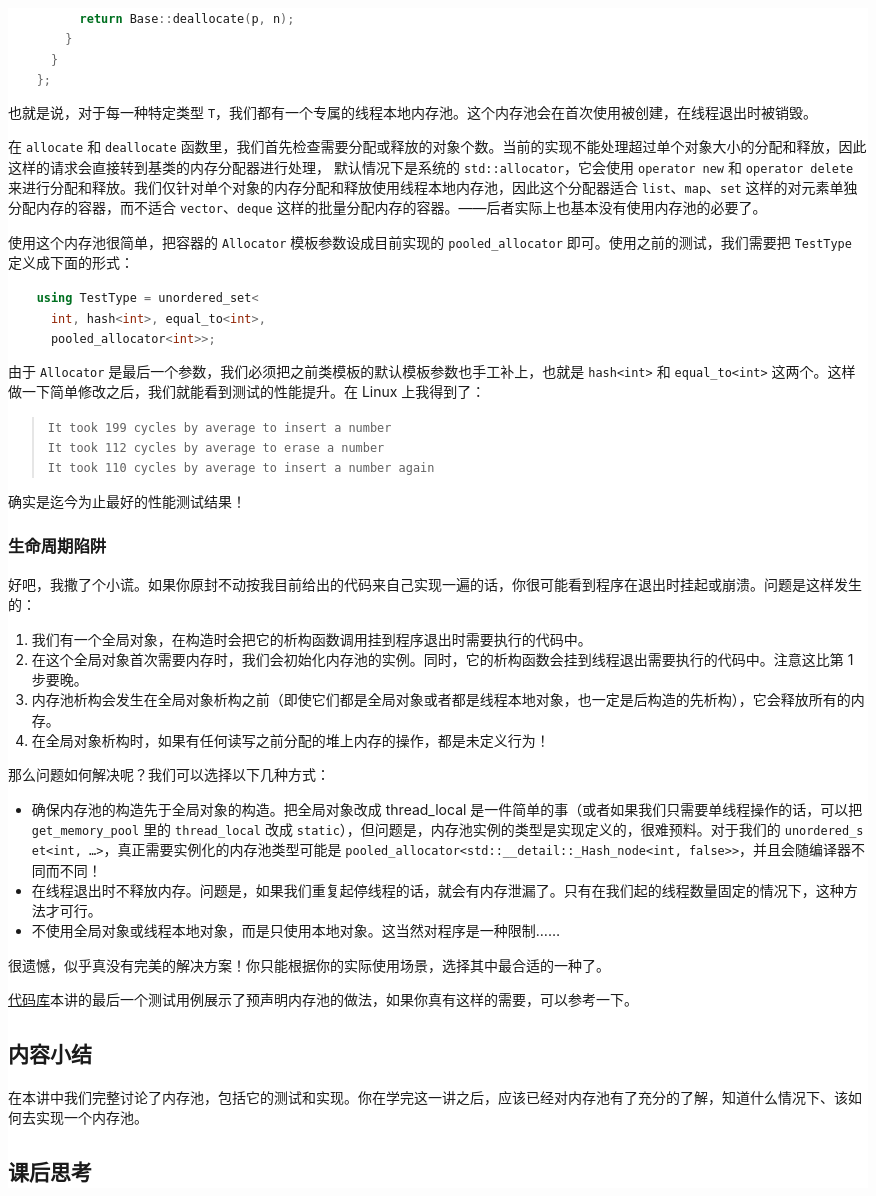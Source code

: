 ```cpp
          return Base::deallocate(p, n);
        }
      }
    };
```

也就是说，对于每一种特定类型 `T`，我们都有一个专属的线程本地内存池。这个内存池会在首次使用被创建，在线程退出时被销毁。

在 `allocate` 和 `deallocate` 函数里，我们首先检查需要分配或释放的对象个数。当前的实现不能处理超过单个对象大小的分配和释放，因此这样的请求会直接转到基类的内存分配器进行处理， 默认情况下是系统的 `std::allocator`，它会使用 `operator new` 和 `operator delete` 来进行分配和释放。我们仅针对单个对象的内存分配和释放使用线程本地内存池，因此这个分配器适合 `list`、`map`、`set` 这样的对元素单独分配内存的容器，而不适合 `vector`、`deque` 这样的批量分配内存的容器。——后者实际上也基本没有使用内存池的必要了。

使用这个内存池很简单，把容器的 `Allocator` 模板参数设成目前实现的 `pooled_allocator` 即可。使用之前的测试，我们需要把 `TestType` 定义成下面的形式：

```cpp
    using TestType = unordered_set<
      int, hash<int>, equal_to<int>,
      pooled_allocator<int>>;
```

由于 `Allocator` 是最后一个参数，我们必须把之前类模板的默认模板参数也手工补上，也就是 `hash<int>` 和 `equal_to<int>` 这两个。这样做一下简单修改之后，我们就能看到测试的性能提升。在 Linux 上我得到了：

> `It took 199 cycles by average to insert a number`  
> `It took 112 cycles by average to erase a number`  
> `It took 110 cycles by average to insert a number again`

确实是迄今为止最好的性能测试结果！

### 生命周期陷阱

好吧，我撒了个小谎。如果你原封不动按我目前给出的代码来自己实现一遍的话，你很可能看到程序在退出时挂起或崩溃。问题是这样发生的：

1.  我们有一个全局对象，在构造时会把它的析构函数调用挂到程序退出时需要执行的代码中。
2.  在这个全局对象首次需要内存时，我们会初始化内存池的实例。同时，它的析构函数会挂到线程退出需要执行的代码中。注意这比第 1 步要晚。
3.  内存池析构会发生在全局对象析构之前（即使它们都是全局对象或者都是线程本地对象，也一定是后构造的先析构），它会释放所有的内存。
4.  在全局对象析构时，如果有任何读写之前分配的堆上内存的操作，都是未定义行为！

那么问题如何解决呢？我们可以选择以下几种方式：

* 确保内存池的构造先于全局对象的构造。把全局对象改成 thread\_local 是一件简单的事（或者如果我们只需要单线程操作的话，可以把 `get_memory_pool` 里的 `thread_local` 改成 `static`），但问题是，内存池实例的类型是实现定义的，很难预料。对于我们的 `unordered_set<int, …>`，真正需要实例化的内存池类型可能是 `pooled_allocator<std::__detail::_Hash_node<int, false>>`，并且会随编译器不同而不同！
* 在线程退出时不释放内存。问题是，如果我们重复起停线程的话，就会有内存泄漏了。只有在我们起的线程数量固定的情况下，这种方法才可行。
* 不使用全局对象或线程本地对象，而是只使用本地对象。这当然对程序是一种限制……

很遗憾，似乎真没有完美的解决方案！你只能根据你的实际使用场景，选择其中最合适的一种了。

[代码库](https://github.com/adah1972/geek_time_cpp)本讲的最后一个测试用例展示了预声明内存池的做法，如果你真有这样的需要，可以参考一下。

## 内容小结

在本讲中我们完整讨论了内存池，包括它的测试和实现。你在学完这一讲之后，应该已经对内存池有了充分的了解，知道什么情况下、该如何去实现一个内存池。

## 课后思考
